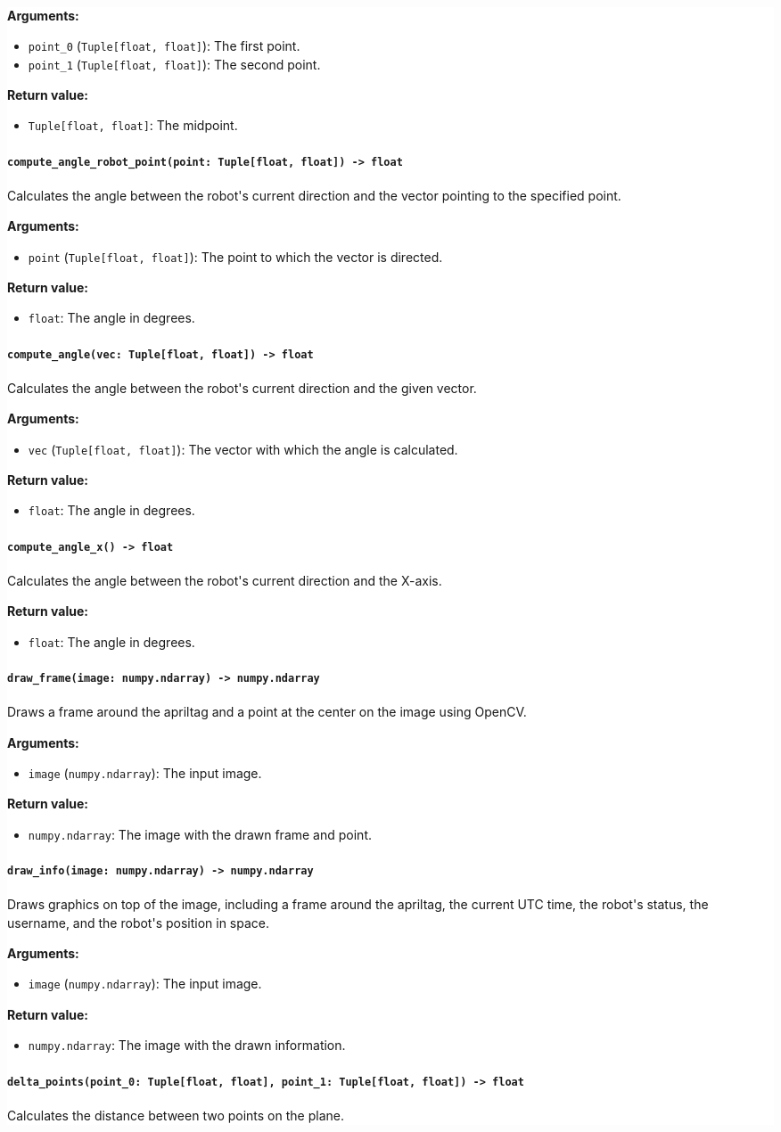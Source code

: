 **Arguments:**
- `point_0` (`Tuple[float, float]`): The first point.
- `point_1` (`Tuple[float, float]`): The second point.

**Return value:**
- `Tuple[float, float]`: The midpoint.

#### `compute_angle_robot_point(point: Tuple[float, float]) -> float`
Calculates the angle between the robot's current direction and the vector pointing to the specified point.

**Arguments:**
- `point` (`Tuple[float, float]`): The point to which the vector is directed.

**Return value:**
- `float`: The angle in degrees.

#### `compute_angle(vec: Tuple[float, float]) -> float`
Calculates the angle between the robot's current direction and the given vector.

**Arguments:**
- `vec` (`Tuple[float, float]`): The vector with which the angle is calculated.

**Return value:**
- `float`: The angle in degrees.

#### `compute_angle_x() -> float`
Calculates the angle between the robot's current direction and the X-axis.

**Return value:**
- `float`: The angle in degrees.

#### `draw_frame(image: numpy.ndarray) -> numpy.ndarray`
Draws a frame around the apriltag and a point at the center on the image using OpenCV.

**Arguments:**
- `image` (`numpy.ndarray`): The input image.

**Return value:**
- `numpy.ndarray`: The image with the drawn frame and point.

#### `draw_info(image: numpy.ndarray) -> numpy.ndarray`
Draws graphics on top of the image, including a frame around the apriltag, the current UTC time, the robot's status, the username, and the robot's position in space.

**Arguments:**
- `image` (`numpy.ndarray`): The input image.

**Return value:**
- `numpy.ndarray`: The image with the drawn information.

#### `delta_points(point_0: Tuple[float, float], point_1: Tuple[float, float]) -> float`
Calculates the distance between two points on the plane.

